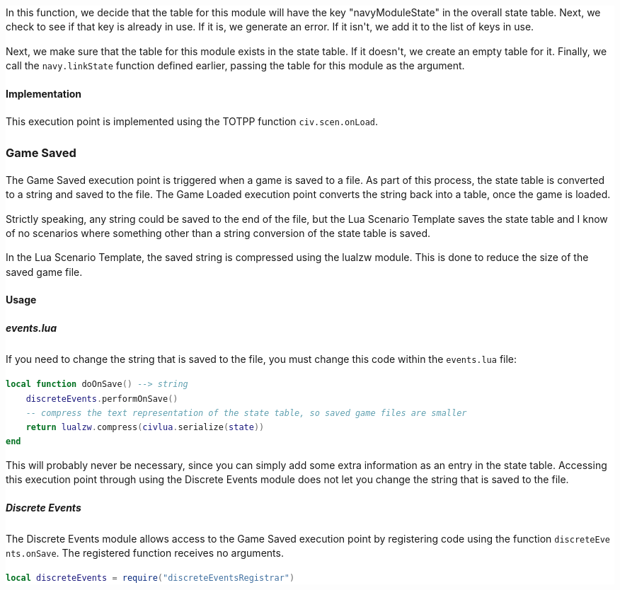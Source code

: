 In this function, we decide that the table for this module will have the key
"navyModuleState" in the overall state table.  Next, we check to see if that
key is already in use.  If it is, we generate an error.  If it isn't, we add
it to the list of keys in use.

Next, we make sure that the table for this module exists in the state table.
If it doesn't, we create an empty table for it.  Finally, we call the `navy.linkState` function defined earlier, passing the table for this module as the argument.

#### Implementation


This execution point is implemented using the TOTPP function `civ.scen.onLoad`.
### **Game Saved**

The Game Saved execution point is triggered when a game is saved to a
file.  As part of this process, the state table is converted to a string
and saved to the file.    The Game Loaded execution point
converts the string back into a table, once the game is loaded.

Strictly speaking, any string could be saved to
the end of the file, but the Lua Scenario Template saves the state table and
I know of no scenarios where something other than
a string conversion of the state table is saved.

In the Lua Scenario Template, the saved string is compressed using the
lualzw module.  This is done to reduce the size of the saved game file.

#### Usage
##### **events.lua**

If you need to change the string that is saved to the file, you must
change this code within the `events.lua` file:

```lua
local function doOnSave() --> string
    discreteEvents.performOnSave()
    -- compress the text representation of the state table, so saved game files are smaller
    return lualzw.compress(civlua.serialize(state))
end

```

This will probably never be necessary, since you can simply add some
extra information as an entry in the state table.  Accessing this
execution point through using the Discrete Events module does not
let you change the string that is saved to the file.

##### **Discrete Events**

The Discrete Events module allows access to the Game Saved execution point 
by registering code using the function `discreteEvents.onSave`.  The
registered function receives no arguments.

```lua
local discreteEvents = require("discreteEventsRegistrar")
```
